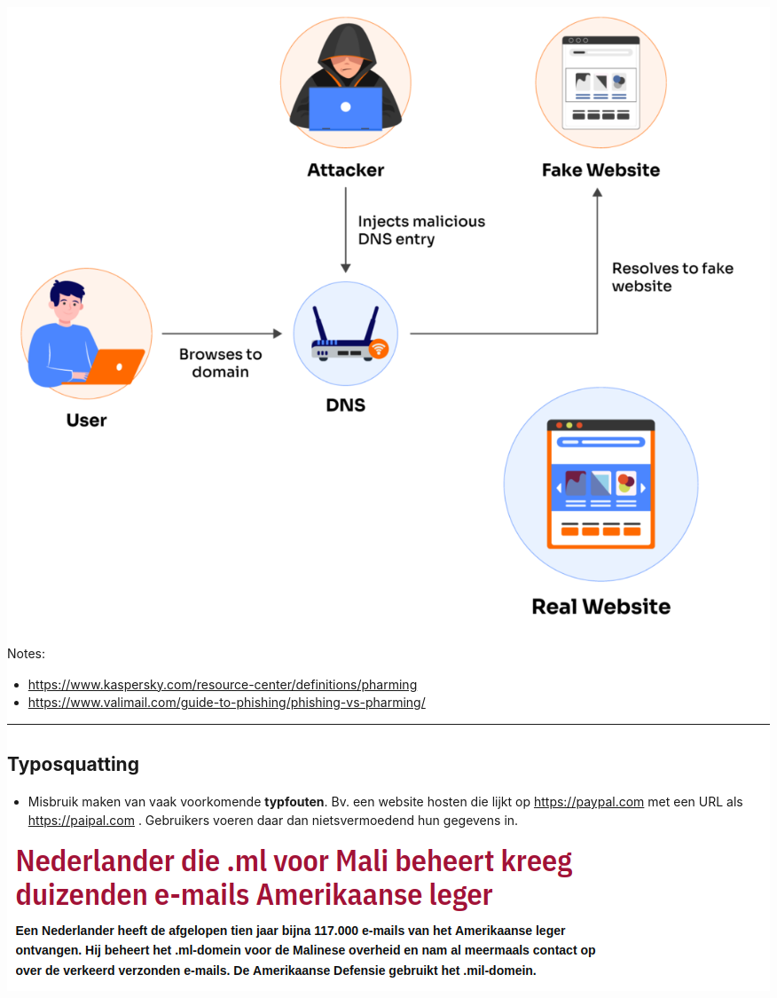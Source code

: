 <img src="./img/h3/pharming.webp" height="700" />

Notes:

-   https://www.kaspersky.com/resource-center/definitions/pharming
-   https://www.valimail.com/guide-to-phishing/phishing-vs-pharming/

---

## Typosquatting

-   Misbruik maken van vaak voorkomende **typfouten**. Bv. een website hosten die lijkt op https://paypal.com met een URL als https://paipal.com . Gebruikers voeren daar dan nietsvermoedend hun gegevens in.

![](./img/h3/typosquatting-1.png)